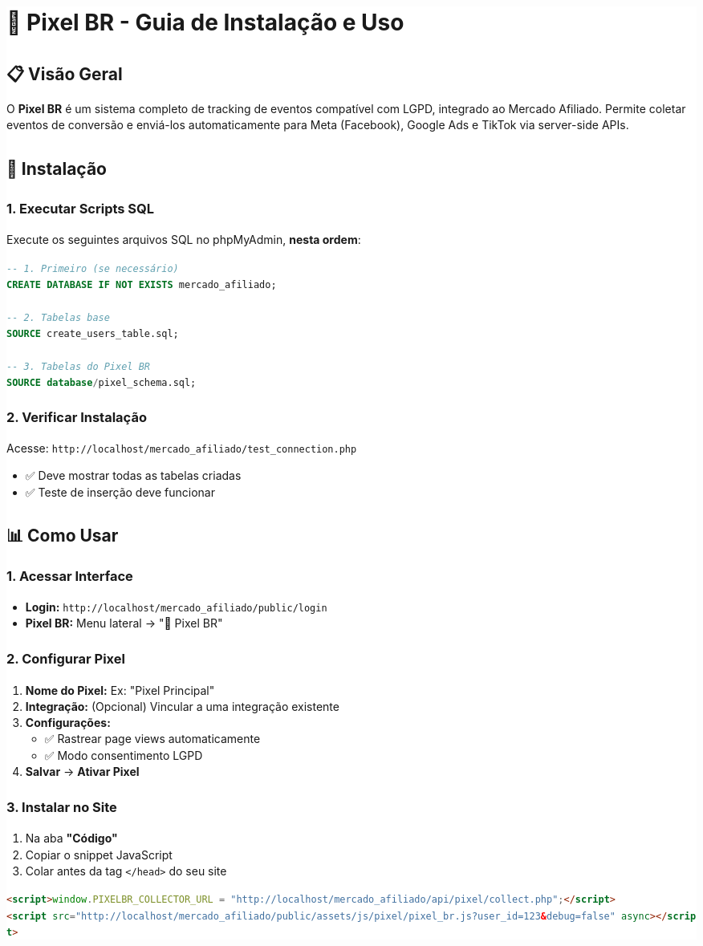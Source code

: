 # 🎯 Pixel BR - Guia de Instalação e Uso

## 📋 Visão Geral
O **Pixel BR** é um sistema completo de tracking de eventos compatível com LGPD, integrado ao Mercado Afiliado. Permite coletar eventos de conversão e enviá-los automaticamente para Meta (Facebook), Google Ads e TikTok via server-side APIs.

## 🚀 Instalação

### 1. Executar Scripts SQL
Execute os seguintes arquivos SQL no phpMyAdmin, **nesta ordem**:

```sql
-- 1. Primeiro (se necessário)
CREATE DATABASE IF NOT EXISTS mercado_afiliado;

-- 2. Tabelas base
SOURCE create_users_table.sql;

-- 3. Tabelas do Pixel BR
SOURCE database/pixel_schema.sql;
```

### 2. Verificar Instalação
Acesse: `http://localhost/mercado_afiliado/test_connection.php`
- ✅ Deve mostrar todas as tabelas criadas
- ✅ Teste de inserção deve funcionar

## 📊 Como Usar

### 1. Acessar Interface
- **Login:** `http://localhost/mercado_afiliado/public/login`
- **Pixel BR:** Menu lateral → "🎯 Pixel BR"

### 2. Configurar Pixel
1. **Nome do Pixel:** Ex: "Pixel Principal"
2. **Integração:** (Opcional) Vincular a uma integração existente
3. **Configurações:**
   - ✅ Rastrear page views automaticamente
   - ✅ Modo consentimento LGPD
4. **Salvar** → **Ativar Pixel**

### 3. Instalar no Site
1. Na aba **"Código"**
2. Copiar o snippet JavaScript
3. Colar antes da tag `</head>` do seu site

```html
<script>window.PIXELBR_COLLECTOR_URL = "http://localhost/mercado_afiliado/api/pixel/collect.php";</script>
<script src="http://localhost/mercado_afiliado/public/assets/js/pixel/pixel_br.js?user_id=123&debug=false" async></script>
```

